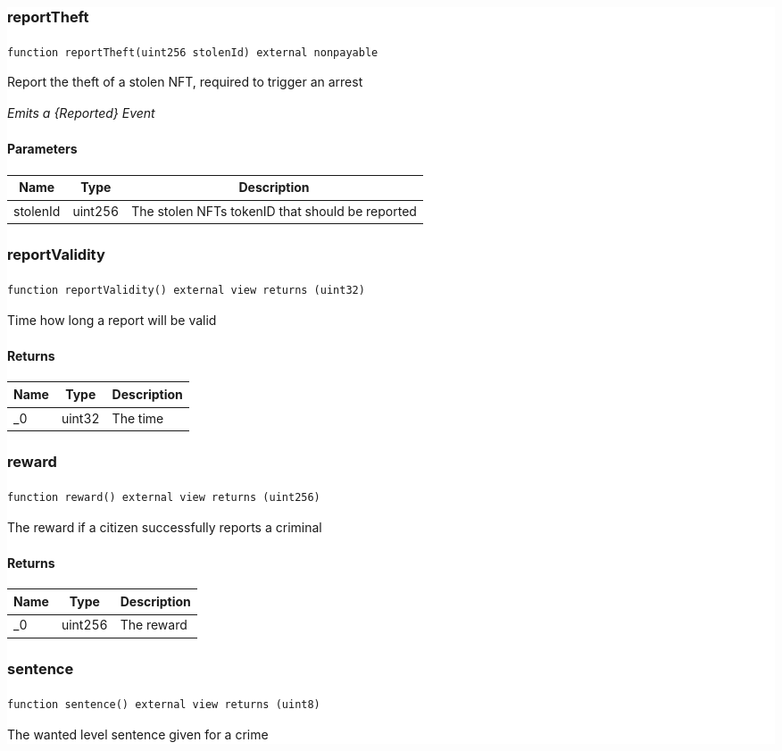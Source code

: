 ### reportTheft

```solidity
function reportTheft(uint256 stolenId) external nonpayable
```

Report the theft of a stolen NFT, required to trigger an arrest

*Emits a {Reported} Event*

#### Parameters

| Name | Type | Description |
|---|---|---|
| stolenId | uint256 | The stolen NFTs tokenID that should be reported |

### reportValidity

```solidity
function reportValidity() external view returns (uint32)
```

Time how long a report will be valid




#### Returns

| Name | Type | Description |
|---|---|---|
| _0 | uint32 | The time |

### reward

```solidity
function reward() external view returns (uint256)
```

The reward if a citizen successfully reports a criminal




#### Returns

| Name | Type | Description |
|---|---|---|
| _0 | uint256 | The reward |

### sentence

```solidity
function sentence() external view returns (uint8)
```

The wanted level sentence given for a crime
